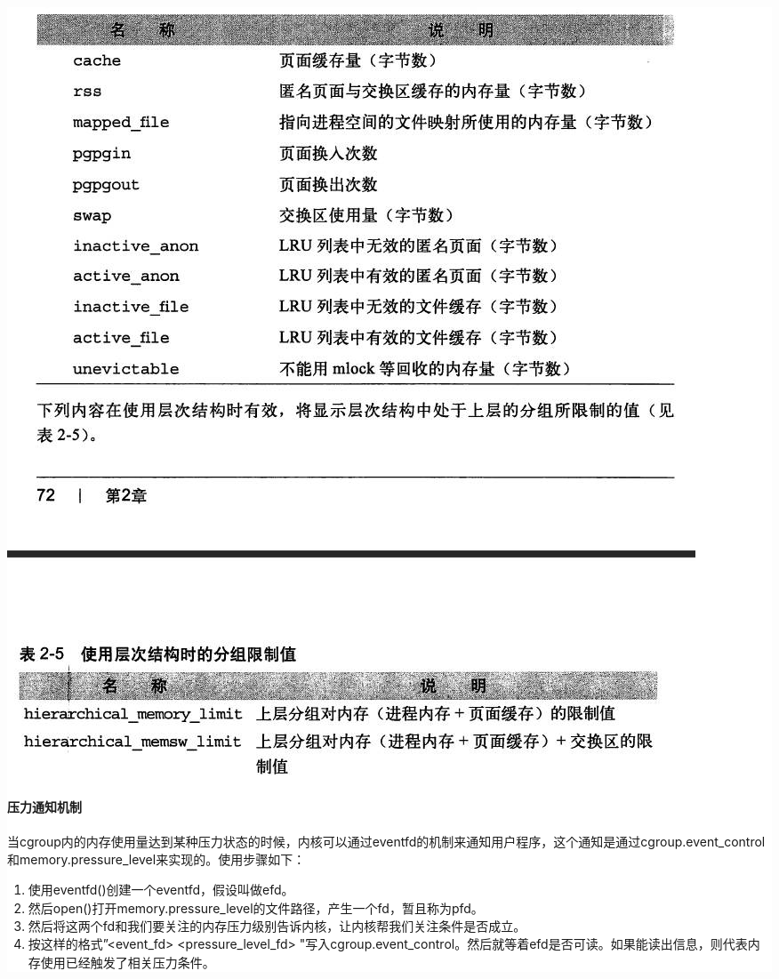![cgroup_memory_stat_cn](./img/cgroup_memory_stat_cn.jpg)

#### 压力通知机制

当cgroup内的内存使用量达到某种压力状态的时候，内核可以通过eventfd的机制来通知用户程序，这个通知是通过cgroup.event_control和memory.pressure_level来实现的。使用步骤如下：

1. 使用eventfd()创建一个eventfd，假设叫做efd。
2. 然后open()打开memory.pressure_level的文件路径，产生一个fd，暂且称为pfd。
3. 然后将这两个fd和我们要关注的内存压力级别告诉内核，让内核帮我们关注条件是否成立。
4. 按这样的格式”<event_fd> <pressure_level_fd> <threshold>"写入cgroup.event_control。然后就等着efd是否可读。如果能读出信息，则代表内存使用已经触发了相关压力条件。
